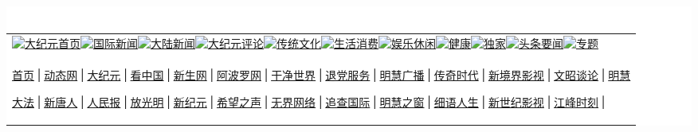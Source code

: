 <a name="1" id="1" target="_blank">&nbsp;</a> <span id="1">&nbsp;</span><table align=center border="0"><tr><td colspan="2" VALIGN=TOP><a href="https://github.com/19920513/djy/blob/master/gb/nf1351518.md#1"><img src="https://raw.githubusercontent.com/19920513/www/master/t/djy/1.jpg" title="大纪元首页" alt="大纪元首页"></a><a href="https://github.com/19920513/djy/blob/master/gb/n24hr.md#1"><img src="https://raw.githubusercontent.com/19920513/www/master/t/djy/3.jpg" title="国际新闻" alt="国际新闻"></a><a href="https://github.com/19920513/djy/blob/master/gb/nsc413.md#1"><img src="https://raw.githubusercontent.com/19920513/www/master/t/djy/4.jpg" title="大陆新闻" alt="大陆新闻"></a><a href="https://github.com/19920513/djy/blob/master/gb/news392.md#1"><img src="https://raw.githubusercontent.com/19920513/www/master/t/djy/5.jpg" title="大纪元评论" alt="大纪元评论"></a><a href="https://github.com/19920513/djy/blob/master/gb/news2007.md#1"><img src="https://raw.githubusercontent.com/19920513/www/master/t/djy/6.jpg" title="传统文化" alt="传统文化"></a><a href="https://github.com/19920513/djy/blob/master/gb/news2008.md#1"><img src="https://raw.githubusercontent.com/19920513/www/master/t/djy/7.jpg" title="生活消费" alt="生活消费"></a><a href="https://github.com/19920513/djy/blob/master/gb/ncyule.md#1"><img src="https://raw.githubusercontent.com/19920513/www/master/t/djy/8.jpg" title="娱乐休闲" alt="娱乐休闲"></a><a href="https://github.com/19920513/djy/blob/master/gb/nsc1002.md#1"><img src="https://raw.githubusercontent.com/19920513/www/master/t/djy/9.jpg" title="健康" alt="健康"></a><a href="https://github.com/19920513/djy/blob/master/gb/nf6092.md#1"><img src="https://raw.githubusercontent.com/19920513/www/master/t/djy/10a.jpg" title="独家" alt="独家"></a><a href="https://github.com/19920513/djy/blob/master/gb/nf4514.md#1"><img src="https://raw.githubusercontent.com/19920513/www/master/t/djy/11.jpg" title="头条要闻" alt="头条要闻"></a><a href="https://github.com/19920513/djy/blob/master/gb/nf4389.md#1"><img src="https://raw.githubusercontent.com/19920513/www/master/t/djy/13.jpg" title="专题" alt="专题"></a></td></tr><tr><td colspan="2" VALIGN=TOP><p><a href="https://github.com/19920513/www/blob/master/README.md?uacrklmx#1" target="_blank">首页</a> | <a href="https://d1jex6syje0yji.cloudfront.net/1?ucixh" target="_blank">动态网</a> | <a href="https://d1u99il8548gs4.cloudfront.net/2?tcmzyb" target="_blank">大纪元</a> | <a href="https://d29mno3lcgt6u3.cloudfront.net/4?czutvohk" target="_blank">看中国</a> | <a href="https://d2fq83y0z2h6n4.cloudfront.net/pHh5q?fhwpun" target="_blank">新生网</a> | <a href="https://d2n08tj75ohh5.cloudfront.net/tktpt?zfkblw" target="_blank">阿波罗网</a> | <a href="https://d2tha3bwxphnwp.cloudfront.net/Mjpvu?pbzvdoh" target="_blank">干净世界</a> | <a href="https://d23a1u4ljgwmvy.cloudfront.net/10?drvghec" target="_blank">退党服务</a> | <a href="https://d3d2r098q79b5l.cloudfront.net/Rffqf?ifpbguhve" target="_blank">明慧广播</a> | <a href="https://d3cacbcgqcawbc.cloudfront.net/nw9Vn?bcqeqcay" target="_blank">传奇时代</a> | <a href="https://d1b0mjr6ppvor4.cloudfront.net/AF9AG?chvdd" target="_blank">新境界影视</a> | <a href="https://d1ogsjff5jad5d.cloudfront.net/zqMQA?bdtku" target="_blank">文昭谈论</a> | <a href="https://dtfavhq5d1ym2.cloudfront.net/7?bfpvgfuw" target="_blank">明慧</a></p><p><a href="https://dcz6rimunj42y.cloudfront.net/9?ktgqhpv" target="_blank">大法</a> | <a href="https://d3ap8ixfubqypf.cloudfront.net/3?exuadvas" target="_blank">新唐人</a> | <a href="https://d3d2r098q79b5l.cloudfront.net/obAhT?pnpvtejkl" target="_blank">人民报</a> | <a href="https://d2h2x8lw1kpl69.cloudfront.net/xXNHu?ntbmxm" target="_blank">放光明</a> | <a href="https://dsqxb3b7muii1.cloudfront.net/5?voabi" target="_blank">新纪元</a> | <a href="https://dylb6p9h9pzya.cloudfront.net/6?wnpjuar" target="_blank">希望之声</a> | <a href="https://dycg1eql8aigr.cloudfront.net/11?frtdo" target="_blank">无界网络</a> | <a href="https://d18bx7gz18d1cs.cloudfront.net/Pueji?doonr" target="_blank">追查国际</a> | <a href="https://d2wjsqtecmbuag.cloudfront.net/16?opgxsa" target="_blank">明慧之窗</a> | <a href="https://d1kgsi70b35buf.cloudfront.net/LdvzZ?ljvucxbi" target="_blank">细语人生</a> | <a href="https://d1eqe8yfgc9j6n.cloudfront.net/fBn3r?gjejfan" target="_blank">新世纪影视</a> | <a href="https://dqgl8k1bfvgsc.cloudfront.net/PUWMb?aaudifpe" target="_blank">江峰时刻</a> |